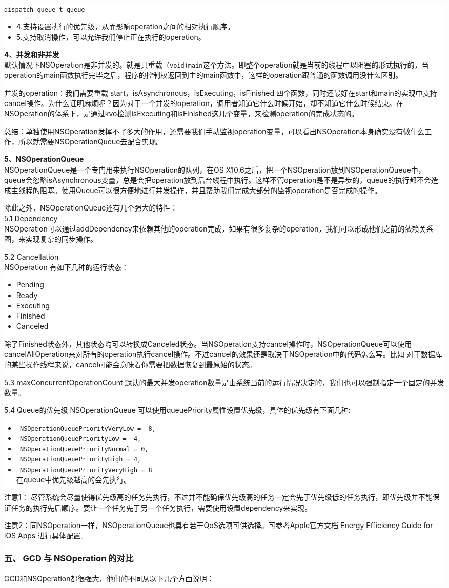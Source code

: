 ```dispatch_queue_t queue```<br>
- 4.支持设置执行的优先级，从而影响operation之间的相对执行顺序。
- 5.支持取消操作，可以允许我们停止正在执行的operation。


**4、并发和非并发**<br>
默认情况下NSOperation是非并发的。就是只重载```-(void)main```这个方法。即整个operation就是当前的线程中以阻塞的形式执行的，当operation的main函数执行完毕之后，程序的控制权返回到主的main函数中，这样的operation跟普通的函数调用没什么区别。<br>

并发的operation：我们需要重载 start，isAsynchronous，isExecuting，isFinished 四个函数，同时还最好在start和main的实现中支持cancel操作。为什么证明麻烦呢？因为对于一个并发的operation，调用者知道它什么时候开始，却不知道它什么时候结束。在NSOperation的体系下，是通过kvo检测isExecuting和isFinished这几个变量，来检测operation的完成状态的。<br>

总结：单独使用NSOperation发挥不了多大的作用，还需要我们手动监视operation变量，可以看出NSOperation本身确实没有做什么工作，所以就需要NSOperationQueue去配合实现。

**5、NSOperationQueue**<br>
NSOperationQueue是一个专门用来执行NSOperation的队列，在OS X10.6之后，把一个NSOperation放到NSOperationQueue中，queue会忽略isAsynchronous变量，总是会把operation放到后台线程中执行。这样不管operation是不是异步的，queue的执行都不会造成主线程的阻塞。使用Queue可以很方便地进行并发操作，并且帮助我们完成大部分的监视operation是否完成的操作。<br>

除此之外，NSOperationQueue还有几个强大的特性：<br>
5.1 Dependency <br>
NSOperation可以通过addDependency来依赖其他的operation完成，如果有很多复杂的operation，我们可以形成他们之前的依赖关系图，来实现复杂的同步操作。

5.2 Cancellation<br>
NSOperation 有如下几种的运行状态：
>
- Pending
- Ready
- Executing
- Finished
- Canceled


除了Finished状态外，其他状态均可以转换成Canceled状态。当NSOperation支持cancel操作时，NSOperationQueue可以使用cancelAllOperation来对所有的operation执行cancel操作。不过cancel的效果还是取决于NSOperation中的代码怎么写。比如 对于数据库的某些操作线程来说，cancel可能会意味着你需要把数据恢复到最原始的状态。

5.3 maxConcurrentOperationCount
默认的最大并发operation数量是由系统当前的运行情况决定的，我们也可以强制指定一个固定的并发数量。

5.4 Queue的优先级
NSOperationQueue 可以使用queuePriority属性设置优先级，具体的优先级有下面几种:
>
- ``` NSOperationQueuePriorityVeryLow = -8,```
- ``` NSOperationQueuePriorityLow = -4,```
- ``` NSOperationQueuePriorityNormal = 0,```
- ``` NSOperationQueuePriorityHigh = 4,```
- ``` NSOperationQueuePriorityVeryHigh = 8```<br>
在queue中优先级越高的会先执行。

注意1： 尽管系统会尽量使得优先级高的任务先执行，不过并不能确保优先级高的任务一定会先于优先级低的任务执行，即优先级并不能保证任务的执行先后顺序。要让一个任务先于另一个任务执行，需要使用设置dependency来实现。

注意2：同NSOperation一样，NSOperationQueue也具有若干QoS选项可供选择。可参考Apple官方文档[ Energy Efficiency Guide for iOS Apps](https://developer.apple.com/library/content/documentation/Performance/Conceptual/EnergyGuide-iOS/PrioritizeWorkWithQoS.html) 进行具体配置。


### 五、 GCD 与 NSOperation 的对比<br>
GCD和NSOperation都很强大，他们的不同从以下几个方面说明：

```